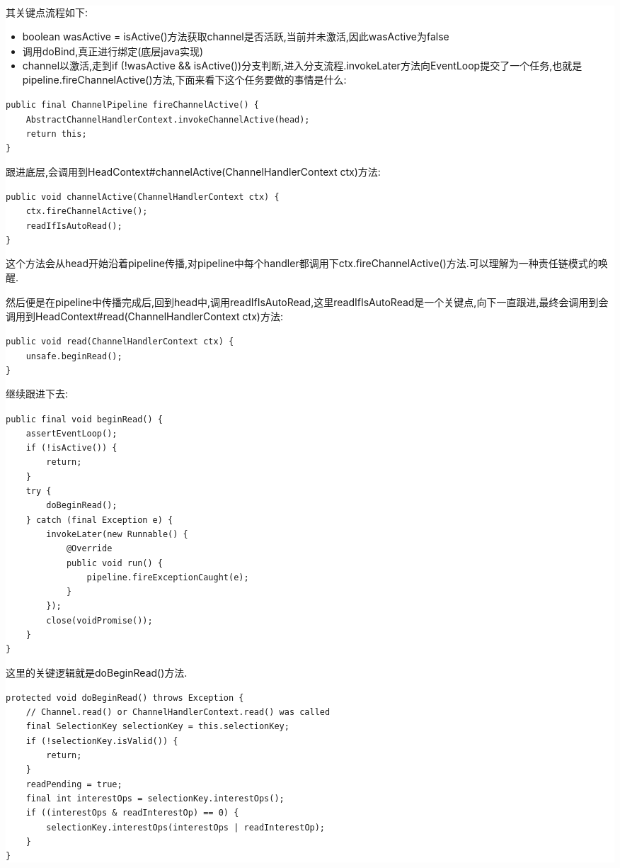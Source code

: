 其关键点流程如下:
*   boolean wasActive = isActive()方法获取channel是否活跃,当前并未激活,因此wasActive为false
*   调用doBind,真正进行绑定(底层java实现)
*   channel以激活,走到if (!wasActive && isActive())分支判断,进入分支流程.invokeLater方法向EventLoop提交了一个任务,也就是pipeline.fireChannelActive()方法,下面来看下这个任务要做的事情是什么:

```
public final ChannelPipeline fireChannelActive() {
    AbstractChannelHandlerContext.invokeChannelActive(head);
    return this;
}
```

跟进底层,会调用到HeadContext#channelActive(ChannelHandlerContext ctx)方法:

```
public void channelActive(ChannelHandlerContext ctx) {
    ctx.fireChannelActive();
    readIfIsAutoRead();
}
```
这个方法会从head开始沿着pipeline传播,对pipeline中每个handler都调用下ctx.fireChannelActive()方法.可以理解为一种责任链模式的唤醒.

然后便是在pipeline中传播完成后,回到head中,调用readIfIsAutoRead,这里readIfIsAutoRead是一个关键点,向下一直跟进,最终会调用到会调用到HeadContext#read(ChannelHandlerContext ctx)方法:

```
public void read(ChannelHandlerContext ctx) {
    unsafe.beginRead();
}
```

继续跟进下去:

```
public final void beginRead() {
    assertEventLoop();
    if (!isActive()) {
        return;
    }
    try {
        doBeginRead();
    } catch (final Exception e) {
        invokeLater(new Runnable() {
            @Override
            public void run() {
                pipeline.fireExceptionCaught(e);
            }
        });
        close(voidPromise());
    }
}
```

这里的关键逻辑就是doBeginRead()方法.

```
protected void doBeginRead() throws Exception {
    // Channel.read() or ChannelHandlerContext.read() was called
    final SelectionKey selectionKey = this.selectionKey;
    if (!selectionKey.isValid()) {
        return;
    }
    readPending = true;
    final int interestOps = selectionKey.interestOps();
    if ((interestOps & readInterestOp) == 0) {
        selectionKey.interestOps(interestOps | readInterestOp);
    }
}
```
